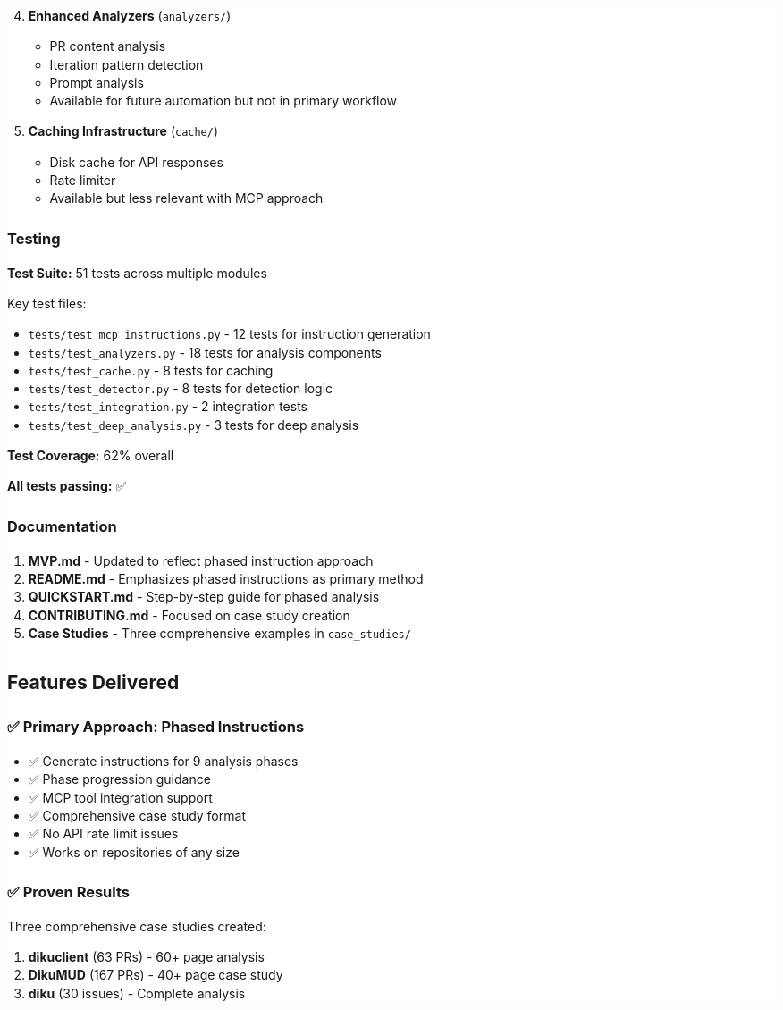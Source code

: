 4. **Enhanced Analyzers** (`analyzers/`)
   - PR content analysis
   - Iteration pattern detection
   - Prompt analysis
   - Available for future automation but not in primary workflow

5. **Caching Infrastructure** (`cache/`)
   - Disk cache for API responses
   - Rate limiter
   - Available but less relevant with MCP approach

### Testing

**Test Suite:** 51 tests across multiple modules

Key test files:
- `tests/test_mcp_instructions.py` - 12 tests for instruction generation
- `tests/test_analyzers.py` - 18 tests for analysis components
- `tests/test_cache.py` - 8 tests for caching
- `tests/test_detector.py` - 8 tests for detection logic
- `tests/test_integration.py` - 2 integration tests
- `tests/test_deep_analysis.py` - 3 tests for deep analysis

**Test Coverage:** 62% overall

**All tests passing:** ✅

### Documentation

1. **MVP.md** - Updated to reflect phased instruction approach
2. **README.md** - Emphasizes phased instructions as primary method
3. **QUICKSTART.md** - Step-by-step guide for phased analysis
4. **CONTRIBUTING.md** - Focused on case study creation
5. **Case Studies** - Three comprehensive examples in `case_studies/`

## Features Delivered

### ✅ Primary Approach: Phased Instructions

- ✅ Generate instructions for 9 analysis phases
- ✅ Phase progression guidance
- ✅ MCP tool integration support
- ✅ Comprehensive case study format
- ✅ No API rate limit issues
- ✅ Works on repositories of any size

### ✅ Proven Results

Three comprehensive case studies created:
1. **dikuclient** (63 PRs) - 60+ page analysis
2. **DikuMUD** (167 PRs) - 40+ page case study
3. **diku** (30 issues) - Complete analysis
